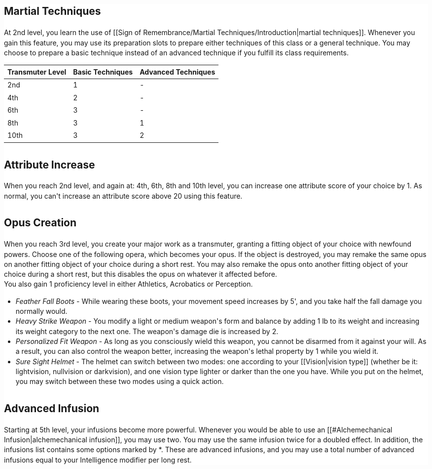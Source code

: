 ## Martial Techniques
 
At 2nd level, you learn the use of [[Sign of Remembrance/Martial Techniques/Introduction|martial techniques]]. Whenever you gain this feature, you may use its preparation slots to prepare either techniques of this class or a general technique. You may choose to prepare a basic technique instead of an advanced technique if you fulfill its class requirements.
 
| **Transmuter Level** | **Basic Techniques** | **Advanced Techniques** |
| -------------------- | -------------------- | ----------------------- |
| 2nd                  | 1                    | -                       |
| 4th                  | 2                    | -                       |
| 6th                  | 3                    | -                       |
| 8th                  | 3                    | 1                       |
| 10th                 | 3                    | 2                       |
 
## Attribute Increase
 
When you reach 2nd level, and again at: 4th, 6th, 8th and 10th level, you can increase one attribute score of your choice by 1. As normal, you can't increase an attribute score above 20 using this feature.
 
## Opus Creation
 
When you reach 3rd level, you create your major work as a transmuter, granting a fitting object of your choice with newfound powers. Choose one of the following opera, which becomes your opus. If the object is destroyed, you may remake the same opus on another fitting object of your choice during a short rest. You may also remake the opus onto another fitting object of your choice during a short rest, but this disables the opus on whatever it affected before.  
You also gain 1 proficiency level in either Athletics, Acrobatics or Perception.
 
* _Feather Fall Boots_ - While wearing these boots, your movement speed increases by 5', and you take half the fall damage you normally would.
* _Heavy Strike Weapon_ - You modify a light or medium weapon's form and balance by adding 1 lb to its weight and increasing its weight category to the next one. The weapon's damage die is increased by 2.
* _Personalized Fit Weapon_ - As long as you consciously wield this weapon, you cannot be disarmed from it against your will. As a result, you can also control the weapon better, increasing the weapon's lethal property by 1 while you wield it.
* _Sure Sight Helmet_ - The helmet can switch between two modes: one according to your [[Vision|vision type]] (whether be it: lightvision, nullvision or darkvision), and one vision type lighter or darker than the one you have. While you put on the helmet, you may switch between these two modes using a quick action.
## Advanced Infusion
 
Starting at 5th level, your infusions become more powerful. Whenever you would be able to use an [[#Alchemechanical Infusion|alchemechanical infusion]], you may use two. You may use the same infusion twice for a doubled effect.
In addition, the infusions list contains some options marked by \*. These are advanced infusions, and you may use a total number of advanced infusions equal to your Intelligence modifier per long rest.
